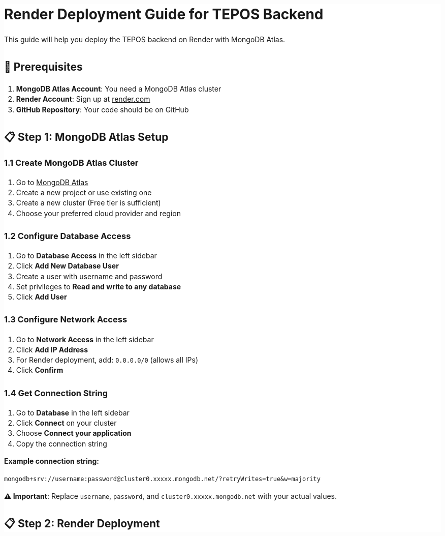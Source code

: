 # Render Deployment Guide for TEPOS Backend

This guide will help you deploy the TEPOS backend on Render with MongoDB Atlas.

## 🚀 Prerequisites

1. **MongoDB Atlas Account**: You need a MongoDB Atlas cluster
2. **Render Account**: Sign up at [render.com](https://render.com)
3. **GitHub Repository**: Your code should be on GitHub

## 📋 Step 1: MongoDB Atlas Setup

### 1.1 Create MongoDB Atlas Cluster

1. Go to [MongoDB Atlas](https://cloud.mongodb.com/)
2. Create a new project or use existing one
3. Create a new cluster (Free tier is sufficient)
4. Choose your preferred cloud provider and region

### 1.2 Configure Database Access

1. Go to **Database Access** in the left sidebar
2. Click **Add New Database User**
3. Create a user with username and password
4. Set privileges to **Read and write to any database**
5. Click **Add User**

### 1.3 Configure Network Access

1. Go to **Network Access** in the left sidebar
2. Click **Add IP Address**
3. For Render deployment, add: `0.0.0.0/0` (allows all IPs)
4. Click **Confirm**

### 1.4 Get Connection String

1. Go to **Database** in the left sidebar
2. Click **Connect** on your cluster
3. Choose **Connect your application**
4. Copy the connection string

**Example connection string:**
```
mongodb+srv://username:password@cluster0.xxxxx.mongodb.net/?retryWrites=true&w=majority
```

**⚠️ Important**: Replace `username`, `password`, and `cluster0.xxxxx.mongodb.net` with your actual values.

## 📋 Step 2: Render Deployment
